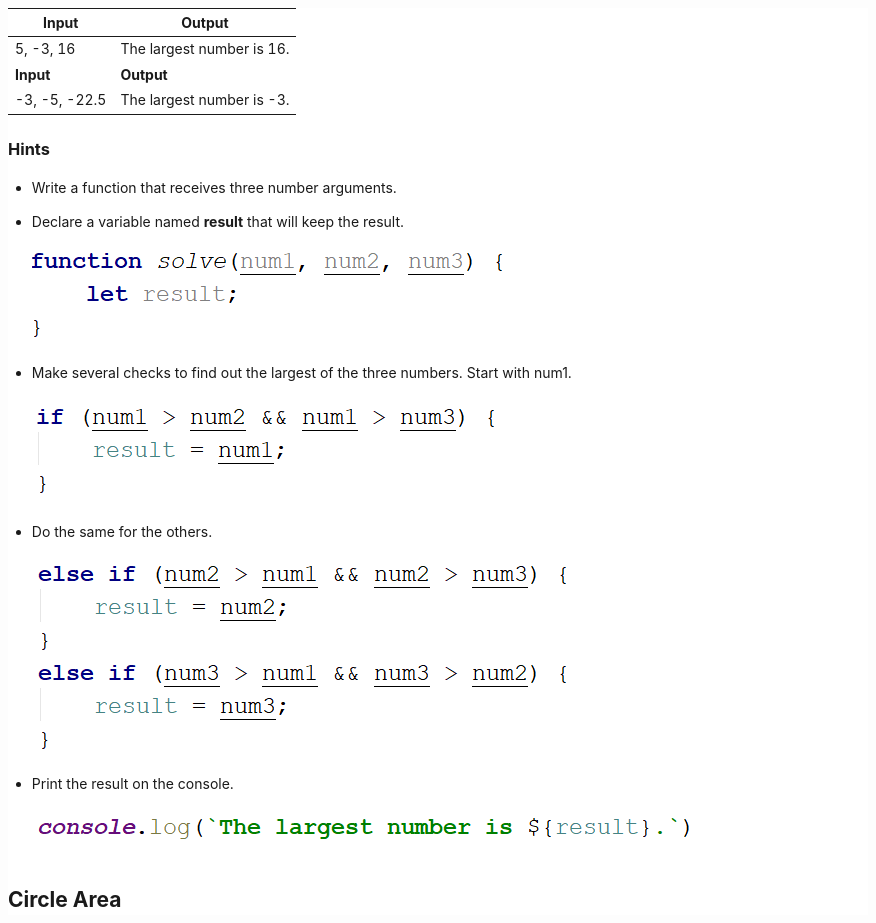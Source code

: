 | **Input**      | **Output**                |
|----------------|---------------------------|
| 5, -3, 16      | The largest number is 16. |
| **Input**      | **Output**                |
| \-3, -5, -22.5 | The largest number is -3. |

### Hints

-   Write a function that receives three number arguments.

-   Declare a variable named **result** that will keep the result.

    ![](media/a1400d8af453492768d71718006d8120.png)

-   Make several checks to find out the largest of the three numbers. Start with
    num1.

    ![](media/f45241a31bb340c128a4c185a9067999.png)

-   Do the same for the others.

    ![](media/8bc348af8fda45a54aa85fe5b0d2dbd9.png)

-   Print the result on the console.

    ![](media/f5f17ba2621c3e49113aa959962b57af.png)

Circle Area
-----------
